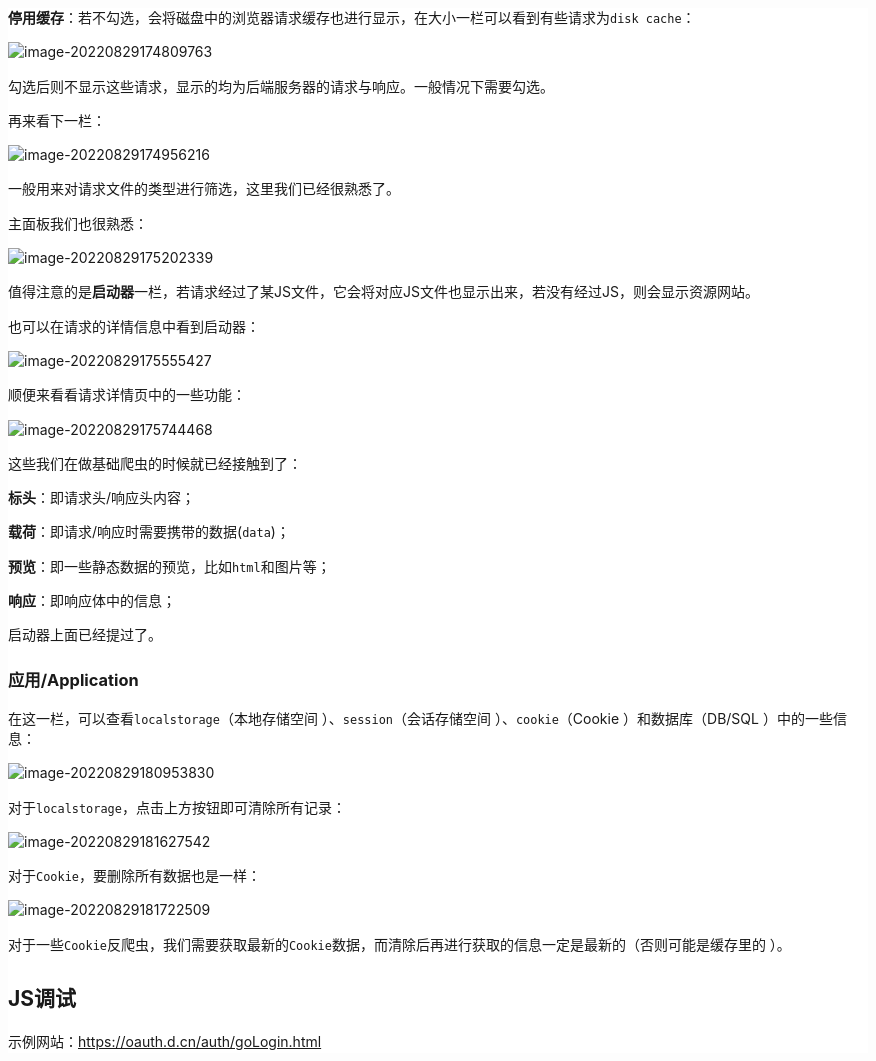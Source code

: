 **停用缓存**：若不勾选，会将磁盘中的浏览器请求缓存也进行显示，在大小一栏可以看到有些请求为`disk cache`：

![image-20220829174809763](https://images.drshw.tech/images/notes/image-20220829174809763.png)

勾选后则不显示这些请求，显示的均为后端服务器的请求与响应。一般情况下需要勾选。

再来看下一栏：

![image-20220829174956216](https://images.drshw.tech/images/notes/image-20220829174956216.png)

一般用来对请求文件的类型进行筛选，这里我们已经很熟悉了。

主面板我们也很熟悉：

![image-20220829175202339](https://images.drshw.tech/images/notes/image-20220829175202339.png)

值得注意的是**启动器**一栏，若请求经过了某JS文件，它会将对应JS文件也显示出来，若没有经过JS，则会显示资源网站。

也可以在请求的详情信息中看到启动器：

![image-20220829175555427](https://images.drshw.tech/images/notes/image-20220829175555427.png)

顺便来看看请求详情页中的一些功能：

![image-20220829175744468](https://images.drshw.tech/images/notes/image-20220829175744468.png)

这些我们在做基础爬虫的时候就已经接触到了：

**标头**：即请求头/响应头内容；

**载荷**：即请求/响应时需要携带的数据(`data`)；

**预览**：即一些静态数据的预览，比如`html`和图片等；

**响应**：即响应体中的信息；

启动器上面已经提过了。

### 应用/Application

在这一栏，可以查看`localstorage`（本地存储空间 ）、`session`（会话存储空间 ）、`cookie`（Cookie ）和数据库（DB/SQL ）中的一些信息：

![image-20220829180953830](https://images.drshw.tech/images/notes/image-20220829180953830.png)

对于`localstorage`，点击上方按钮即可清除所有记录：

![image-20220829181627542](https://images.drshw.tech/images/notes/image-20220829181627542.png)

对于`Cookie`，要删除所有数据也是一样：

![image-20220829181722509](https://images.drshw.tech/images/notes/image-20220829181722509.png)

对于一些`Cookie`反爬虫，我们需要获取最新的`Cookie`数据，而清除后再进行获取的信息一定是最新的（否则可能是缓存里的 ）。

## JS调试

示例网站：https://oauth.d.cn/auth/goLogin.html
